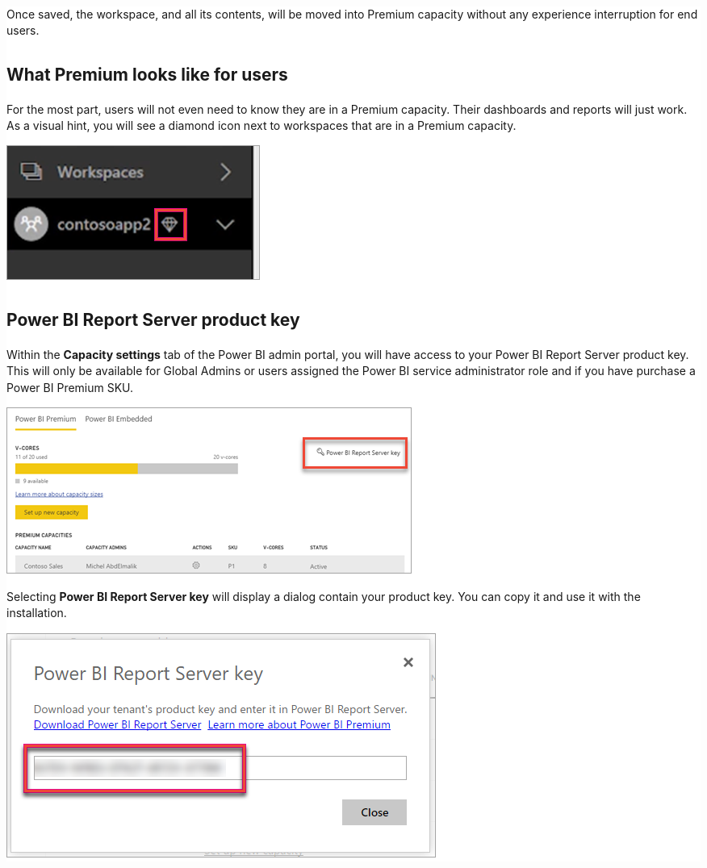 Once saved, the workspace, and all its contents, will be moved into Premium capacity without any experience interruption for end users.

## What Premium looks like for users
For the most part, users will not even need to know they are in a Premium capacity. Their dashboards and reports will just work. As a visual hint, you will see a diamond icon next to workspaces that are in a Premium capacity.

![Diamond showing workspace is backed by Premium capacity](media/service-admin-premium-manage/premium-workspace.png)

## Power BI Report Server product key
Within the **Capacity settings** tab of the Power BI admin portal, you will have access to your Power BI Report Server product key. This will only be available for Global Admins or users assigned the Power BI service administrator role and if you have purchase a Power BI Premium SKU.

![Power BI Report Server key within Capacity settings](media/service-admin-premium-manage/pbirs-product-key.png)

Selecting **Power BI Report Server key** will display a dialog contain your product key. You can copy it and use it with the installation.

![Power BI Report Server product key](media/service-admin-premium-manage/pbirs-product-key-dialog.png)
